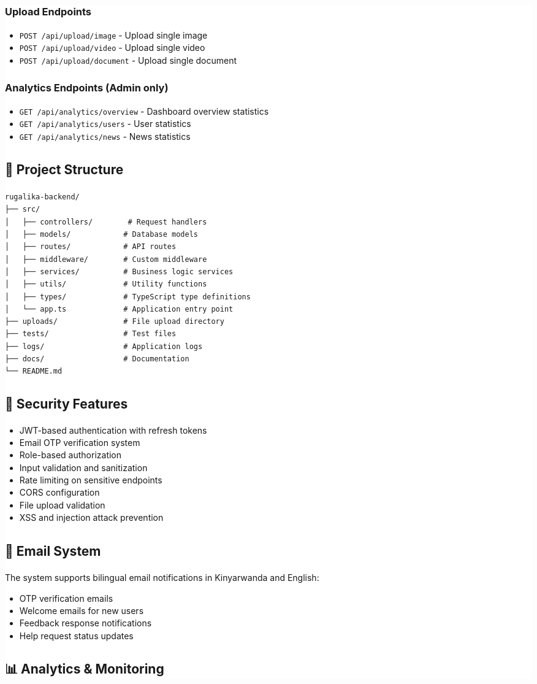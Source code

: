 ### Upload Endpoints
- `POST /api/upload/image` - Upload single image
- `POST /api/upload/video` - Upload single video
- `POST /api/upload/document` - Upload single document

### Analytics Endpoints (Admin only)
- `GET /api/analytics/overview` - Dashboard overview statistics
- `GET /api/analytics/users` - User statistics
- `GET /api/analytics/news` - News statistics

## 📁 Project Structure

```
rugalika-backend/
├── src/
│   ├── controllers/        # Request handlers
│   ├── models/            # Database models
│   ├── routes/            # API routes
│   ├── middleware/        # Custom middleware
│   ├── services/          # Business logic services
│   ├── utils/             # Utility functions
│   ├── types/             # TypeScript type definitions
│   └── app.ts             # Application entry point
├── uploads/               # File upload directory
├── tests/                 # Test files
├── logs/                  # Application logs
├── docs/                  # Documentation
└── README.md
```

## 🔐 Security Features

- JWT-based authentication with refresh tokens
- Email OTP verification system
- Role-based authorization
- Input validation and sanitization
- Rate limiting on sensitive endpoints
- CORS configuration
- File upload validation
- XSS and injection attack prevention

## 📧 Email System

The system supports bilingual email notifications in Kinyarwanda and English:
- OTP verification emails
- Welcome emails for new users
- Feedback response notifications
- Help request status updates

## 📊 Analytics & Monitoring
